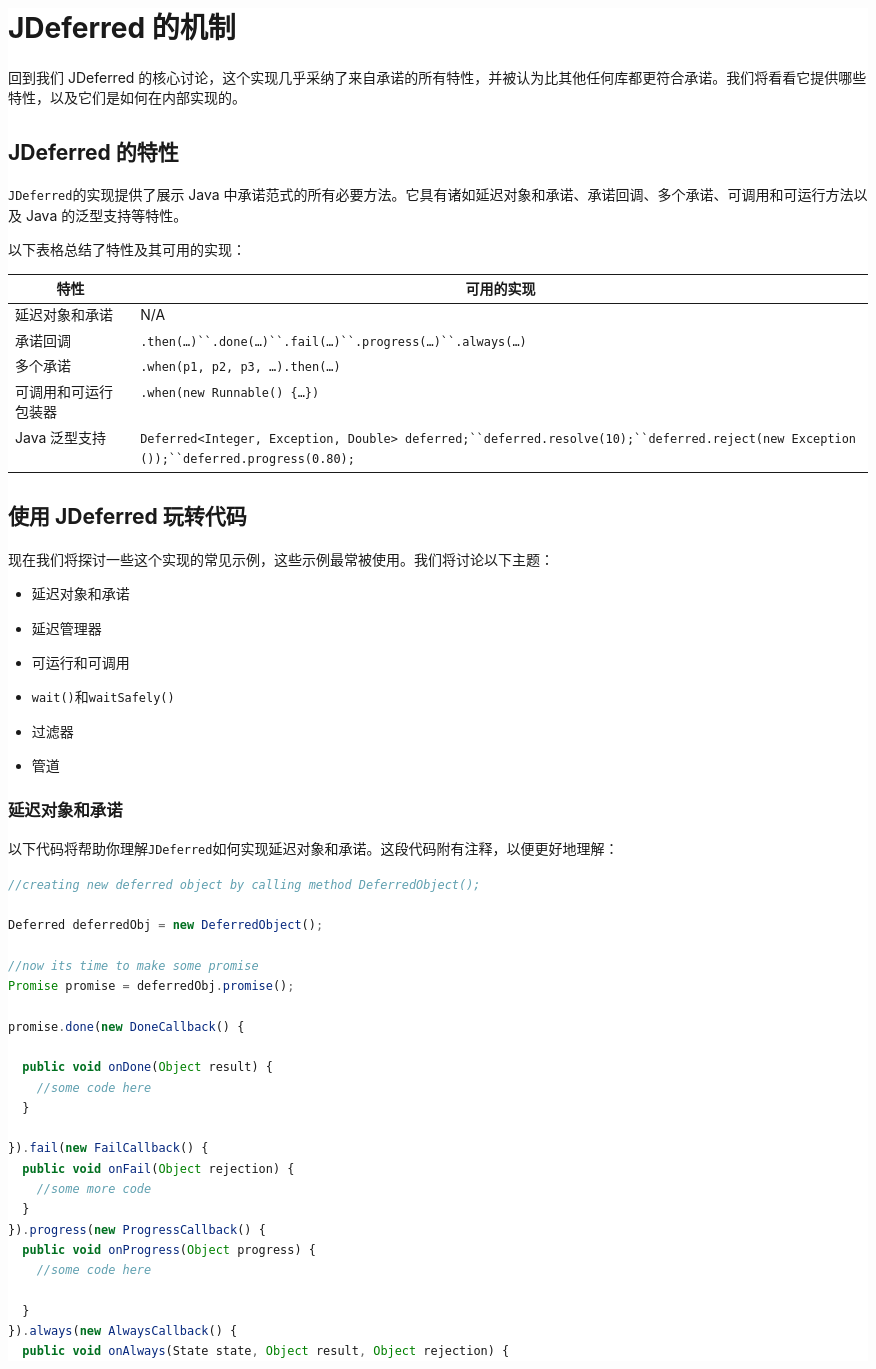 # JDeferred 的机制

回到我们 JDeferred 的核心讨论，这个实现几乎采纳了来自承诺的所有特性，并被认为比其他任何库都更符合承诺。我们将看看它提供哪些特性，以及它们是如何在内部实现的。

## JDeferred 的特性

`JDeferred`的实现提供了展示 Java 中承诺范式的所有必要方法。它具有诸如延迟对象和承诺、承诺回调、多个承诺、可调用和可运行方法以及 Java 的泛型支持等特性。

以下表格总结了特性及其可用的实现：

| 特性 | 可用的实现 |
| --- | --- |
| 延迟对象和承诺 | N/A |
| 承诺回调 | `.then(…)``.done(…)``.fail(…)``.progress(…)``.always(…)` |
| 多个承诺 | `.when(p1, p2, p3, …).then(…)` |
| 可调用和可运行包装器 | `.when(new Runnable() {…})` |
| Java 泛型支持 | `Deferred<Integer, Exception, Double> deferred;``deferred.resolve(10);``deferred.reject(new Exception());``deferred.progress(0.80);` |

## 使用 JDeferred 玩转代码

现在我们将探讨一些这个实现的常见示例，这些示例最常被使用。我们将讨论以下主题：

+   延迟对象和承诺

+   延迟管理器

+   可运行和可调用

+   `wait()`和`waitSafely()`

+   过滤器

+   管道

### 延迟对象和承诺

以下代码将帮助你理解`JDeferred`如何实现延迟对象和承诺。这段代码附有注释，以便更好地理解：

```js
//creating new deferred object by calling method DeferredObject();

Deferred deferredObj = new DeferredObject();

//now its time to make some promise
Promise promise = deferredObj.promise();

promise.done(new DoneCallback() {

  public void onDone(Object result) {
    //some code here
  }

}).fail(new FailCallback() {
  public void onFail(Object rejection) {
    //some more code
  }
}).progress(new ProgressCallback() {
  public void onProgress(Object progress) {
    //some code here

  }
}).always(new AlwaysCallback() {
  public void onAlways(State state, Object result, Object rejection) {
```